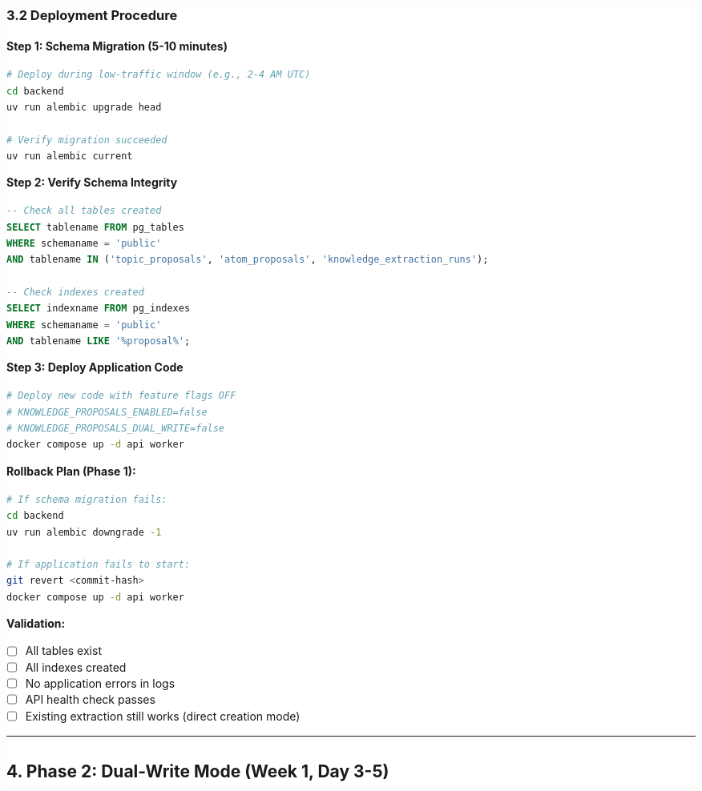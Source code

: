 ### 3.2 Deployment Procedure

**Step 1: Schema Migration (5-10 minutes)**
```bash
# Deploy during low-traffic window (e.g., 2-4 AM UTC)
cd backend
uv run alembic upgrade head

# Verify migration succeeded
uv run alembic current
```

**Step 2: Verify Schema Integrity**
```sql
-- Check all tables created
SELECT tablename FROM pg_tables
WHERE schemaname = 'public'
AND tablename IN ('topic_proposals', 'atom_proposals', 'knowledge_extraction_runs');

-- Check indexes created
SELECT indexname FROM pg_indexes
WHERE schemaname = 'public'
AND tablename LIKE '%proposal%';
```

**Step 3: Deploy Application Code**
```bash
# Deploy new code with feature flags OFF
# KNOWLEDGE_PROPOSALS_ENABLED=false
# KNOWLEDGE_PROPOSALS_DUAL_WRITE=false
docker compose up -d api worker
```

**Rollback Plan (Phase 1):**
```bash
# If schema migration fails:
cd backend
uv run alembic downgrade -1

# If application fails to start:
git revert <commit-hash>
docker compose up -d api worker
```

**Validation:**
- [ ] All tables exist
- [ ] All indexes created
- [ ] No application errors in logs
- [ ] API health check passes
- [ ] Existing extraction still works (direct creation mode)

---

## 4. Phase 2: Dual-Write Mode (Week 1, Day 3-5)
